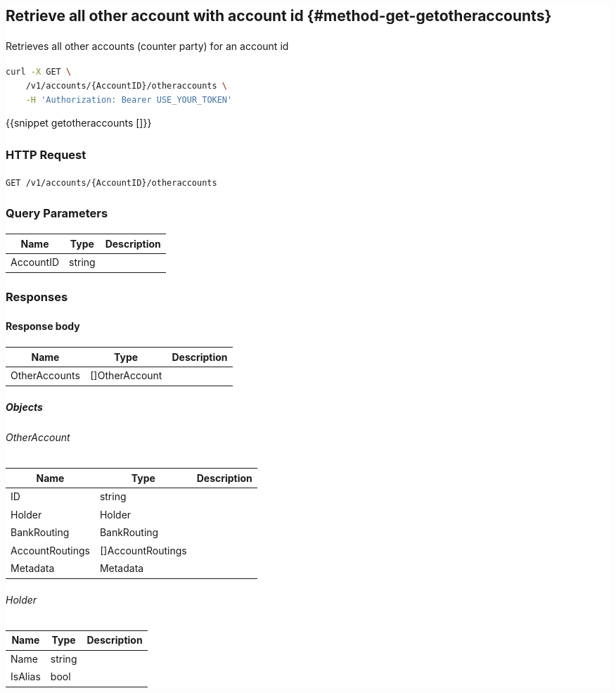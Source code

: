 ## Retrieve all other account with account id {#method-get-getotheraccounts}

Retrieves all other accounts (counter party) for an account id

```sh
curl -X GET \
	/v1/accounts/{AccountID}/otheraccounts \
	-H 'Authorization: Bearer USE_YOUR_TOKEN'
```
{{snippet getotheraccounts []}}

### HTTP Request

`GET /v1/accounts/{AccountID}/otheraccounts`

### Query Parameters

| Name      | Type   | Description |
|-----------|--------|-------------|
| AccountID | string |             |

### Responses

#### Response body

| Name          | Type           | Description |
|---------------|----------------|-------------|
| OtherAccounts | []OtherAccount |             |

##### Objects

###### OtherAccount

| Name            | Type              | Description |
|-----------------|-------------------|-------------|
| ID              | string            |             |
| Holder          | Holder            |             |
| BankRouting     | BankRouting       |             |
| AccountRoutings | []AccountRoutings |             |
| Metadata        | Metadata          |             |

###### Holder

| Name    | Type   | Description |
|---------|--------|-------------|
| Name    | string |             |
| IsAlias | bool   |             |
